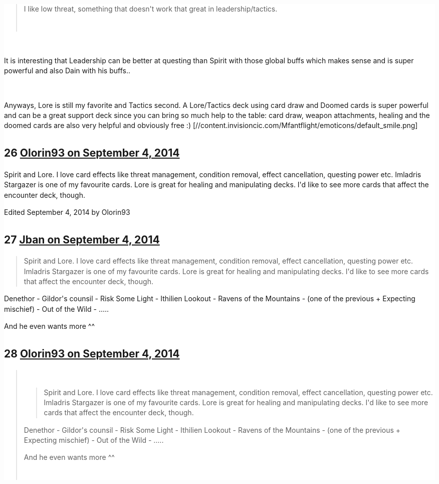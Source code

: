 > 
> I like low threat, something that doesn't work that great in leadership/tactics.
> 
>  

 

It is interesting that Leadership can be better at questing than Spirit with those global buffs which makes sense and is super powerful and also Dain with his buffs..

 

Anyways, Lore is still my favorite and Tactics second. A Lore/Tactics deck using card draw and Doomed cards is super powerful and can be a great support deck since you can bring so much help to the table: card draw, weapon attachments, healing and the doomed cards are also very helpful and obviously free :) [//content.invisioncic.com/Mfantflight/emoticons/default_smile.png]

## 26 [Olorin93 on September 4, 2014](https://community.fantasyflightgames.com/topic/120991-favourite-sphere/?do=findComment&comment=1247178)

Spirit and Lore. I love card effects like threat management, condition removal, effect cancellation, questing power etc. Imladris Stargazer is one of my favourite cards. Lore is great for healing and manipulating decks. I'd like to see more cards that affect the encounter deck, though.

Edited September 4, 2014 by Olorin93

## 27 [Jban on September 4, 2014](https://community.fantasyflightgames.com/topic/120991-favourite-sphere/?do=findComment&comment=1247203)

> Spirit and Lore. I love card effects like threat management, condition removal, effect cancellation, questing power etc. Imladris Stargazer is one of my favourite cards. Lore is great for healing and manipulating decks. I'd like to see more cards that affect the encounter deck, though.

Denethor - Gildor's counsil - Risk Some Light - Ithilien Lookout - Ravens of the Mountains - (one of the previous + Expecting mischief) - Out of the Wild - .....

And he even wants more ^^ 

## 28 [Olorin93 on September 4, 2014](https://community.fantasyflightgames.com/topic/120991-favourite-sphere/?do=findComment&comment=1247634)

>  
> 
> > Spirit and Lore. I love card effects like threat management, condition removal, effect cancellation, questing power etc. Imladris Stargazer is one of my favourite cards. Lore is great for healing and manipulating decks. I'd like to see more cards that affect the encounter deck, though.
> 
> Denethor - Gildor's counsil - Risk Some Light - Ithilien Lookout - Ravens of the Mountains - (one of the previous + Expecting mischief) - Out of the Wild - .....
> 
> And he even wants more ^^ 
> 
>  
